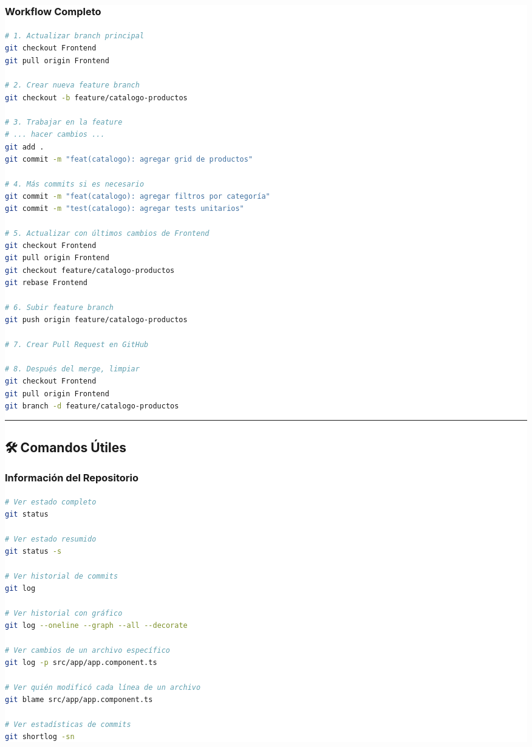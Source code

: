 ### Workflow Completo

```bash
# 1. Actualizar branch principal
git checkout Frontend
git pull origin Frontend

# 2. Crear nueva feature branch
git checkout -b feature/catalogo-productos

# 3. Trabajar en la feature
# ... hacer cambios ...
git add .
git commit -m "feat(catalogo): agregar grid de productos"

# 4. Más commits si es necesario
git commit -m "feat(catalogo): agregar filtros por categoría"
git commit -m "test(catalogo): agregar tests unitarios"

# 5. Actualizar con últimos cambios de Frontend
git checkout Frontend
git pull origin Frontend
git checkout feature/catalogo-productos
git rebase Frontend

# 6. Subir feature branch
git push origin feature/catalogo-productos

# 7. Crear Pull Request en GitHub

# 8. Después del merge, limpiar
git checkout Frontend
git pull origin Frontend
git branch -d feature/catalogo-productos
```

---

## 🛠️ Comandos Útiles

### Información del Repositorio

```bash
# Ver estado completo
git status

# Ver estado resumido
git status -s

# Ver historial de commits
git log

# Ver historial con gráfico
git log --oneline --graph --all --decorate

# Ver cambios de un archivo específico
git log -p src/app/app.component.ts

# Ver quién modificó cada línea de un archivo
git blame src/app/app.component.ts

# Ver estadísticas de commits
git shortlog -sn
```